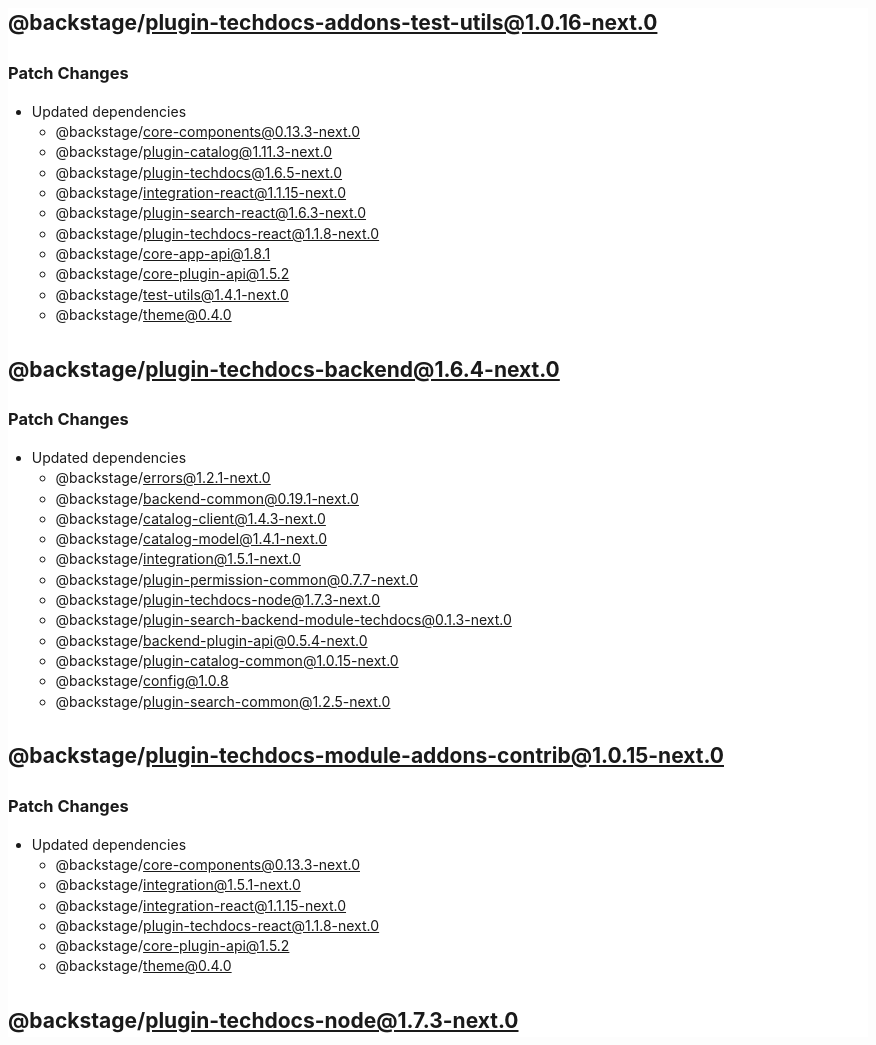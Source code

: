 ## @backstage/plugin-techdocs-addons-test-utils@1.0.16-next.0

### Patch Changes

- Updated dependencies
  - @backstage/core-components@0.13.3-next.0
  - @backstage/plugin-catalog@1.11.3-next.0
  - @backstage/plugin-techdocs@1.6.5-next.0
  - @backstage/integration-react@1.1.15-next.0
  - @backstage/plugin-search-react@1.6.3-next.0
  - @backstage/plugin-techdocs-react@1.1.8-next.0
  - @backstage/core-app-api@1.8.1
  - @backstage/core-plugin-api@1.5.2
  - @backstage/test-utils@1.4.1-next.0
  - @backstage/theme@0.4.0

## @backstage/plugin-techdocs-backend@1.6.4-next.0

### Patch Changes

- Updated dependencies
  - @backstage/errors@1.2.1-next.0
  - @backstage/backend-common@0.19.1-next.0
  - @backstage/catalog-client@1.4.3-next.0
  - @backstage/catalog-model@1.4.1-next.0
  - @backstage/integration@1.5.1-next.0
  - @backstage/plugin-permission-common@0.7.7-next.0
  - @backstage/plugin-techdocs-node@1.7.3-next.0
  - @backstage/plugin-search-backend-module-techdocs@0.1.3-next.0
  - @backstage/backend-plugin-api@0.5.4-next.0
  - @backstage/plugin-catalog-common@1.0.15-next.0
  - @backstage/config@1.0.8
  - @backstage/plugin-search-common@1.2.5-next.0

## @backstage/plugin-techdocs-module-addons-contrib@1.0.15-next.0

### Patch Changes

- Updated dependencies
  - @backstage/core-components@0.13.3-next.0
  - @backstage/integration@1.5.1-next.0
  - @backstage/integration-react@1.1.15-next.0
  - @backstage/plugin-techdocs-react@1.1.8-next.0
  - @backstage/core-plugin-api@1.5.2
  - @backstage/theme@0.4.0

## @backstage/plugin-techdocs-node@1.7.3-next.0
